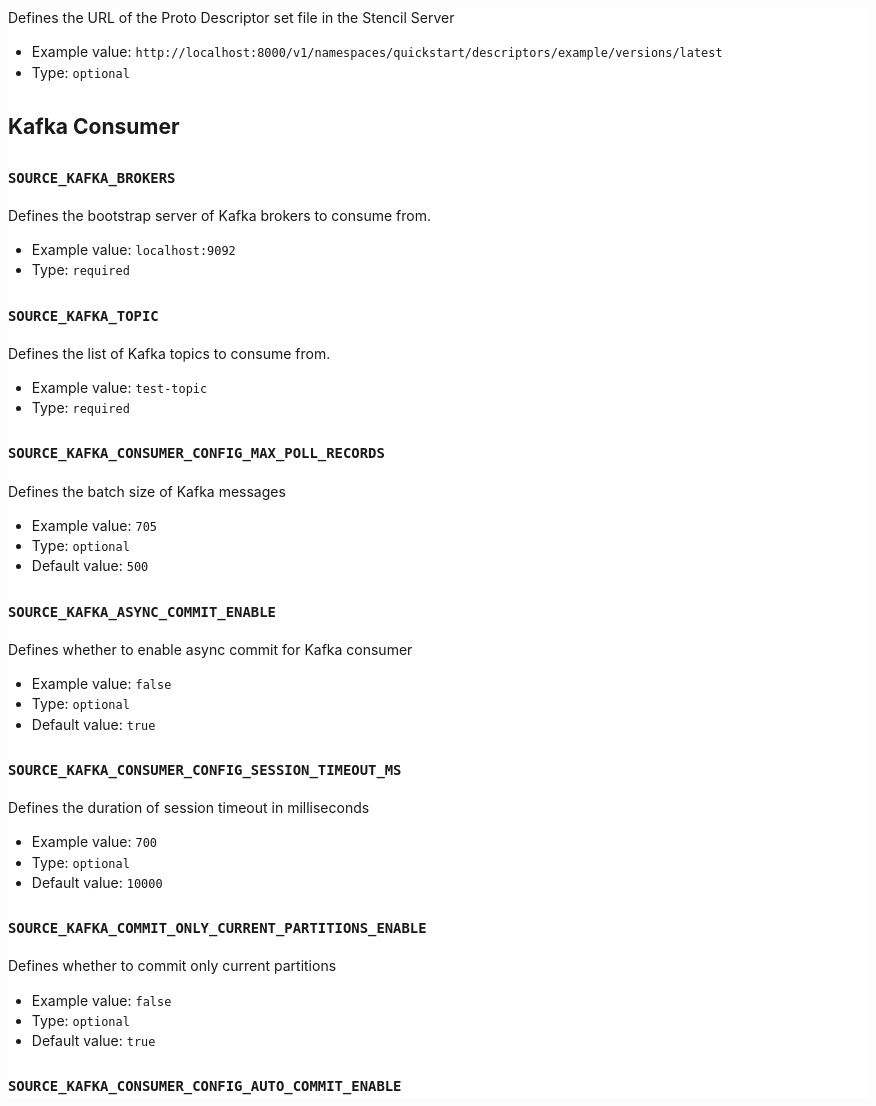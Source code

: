 Defines the URL of the Proto Descriptor set file in the Stencil Server

* Example value: `http://localhost:8000/v1/namespaces/quickstart/descriptors/example/versions/latest`
* Type: `optional`

## Kafka Consumer

### `SOURCE_KAFKA_BROKERS`

Defines the bootstrap server of Kafka brokers to consume from.

* Example value: `localhost:9092`
* Type: `required`

### `SOURCE_KAFKA_TOPIC`

Defines the list of Kafka topics to consume from.

* Example value: `test-topic`
* Type: `required`

### `SOURCE_KAFKA_CONSUMER_CONFIG_MAX_POLL_RECORDS`

Defines the batch size of Kafka messages

* Example value: `705`
* Type: `optional`
* Default value: `500`

### `SOURCE_KAFKA_ASYNC_COMMIT_ENABLE`

Defines whether to enable async commit for Kafka consumer

* Example value: `false`
* Type: `optional`
* Default value: `true`

### `SOURCE_KAFKA_CONSUMER_CONFIG_SESSION_TIMEOUT_MS`

Defines the duration of session timeout in milliseconds

* Example value: `700`
* Type: `optional`
* Default value: `10000`

### `SOURCE_KAFKA_COMMIT_ONLY_CURRENT_PARTITIONS_ENABLE`

Defines whether to commit only current partitions

* Example value: `false`
* Type: `optional`
* Default value: `true`

### `SOURCE_KAFKA_CONSUMER_CONFIG_AUTO_COMMIT_ENABLE`

